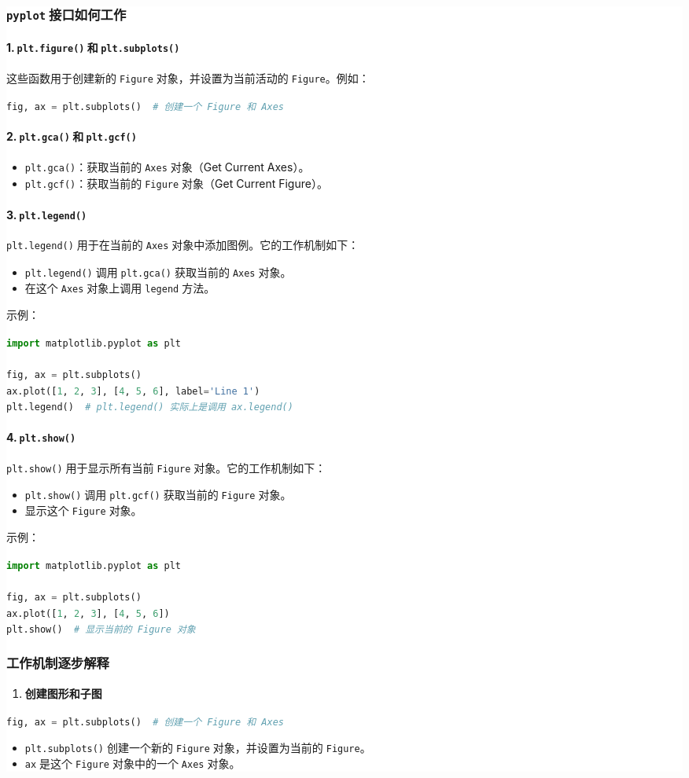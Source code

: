 ### `pyplot` 接口如何工作

#### 1. `plt.figure()` 和 `plt.subplots()`

这些函数用于创建新的 `Figure` 对象，并设置为当前活动的 `Figure`。例如：

```python
fig, ax = plt.subplots()  # 创建一个 Figure 和 Axes
```

#### 2. `plt.gca()` 和 `plt.gcf()`

- `plt.gca()`：获取当前的 `Axes` 对象（Get Current Axes）。
- `plt.gcf()`：获取当前的 `Figure` 对象（Get Current Figure）。

#### 3. `plt.legend()`

`plt.legend()` 用于在当前的 `Axes` 对象中添加图例。它的工作机制如下：

- `plt.legend()` 调用 `plt.gca()` 获取当前的 `Axes` 对象。
- 在这个 `Axes` 对象上调用 `legend` 方法。

示例：

```python
import matplotlib.pyplot as plt

fig, ax = plt.subplots()
ax.plot([1, 2, 3], [4, 5, 6], label='Line 1')
plt.legend()  # plt.legend() 实际上是调用 ax.legend()
```

#### 4. `plt.show()`

`plt.show()` 用于显示所有当前 `Figure` 对象。它的工作机制如下：

- `plt.show()` 调用 `plt.gcf()` 获取当前的 `Figure` 对象。
- 显示这个 `Figure` 对象。

示例：

```python
import matplotlib.pyplot as plt

fig, ax = plt.subplots()
ax.plot([1, 2, 3], [4, 5, 6])
plt.show()  # 显示当前的 Figure 对象
```

### 工作机制逐步解释

1. **创建图形和子图**

```python
fig, ax = plt.subplots()  # 创建一个 Figure 和 Axes
```

- `plt.subplots()` 创建一个新的 `Figure` 对象，并设置为当前的 `Figure`。
- `ax` 是这个 `Figure` 对象中的一个 `Axes` 对象。

